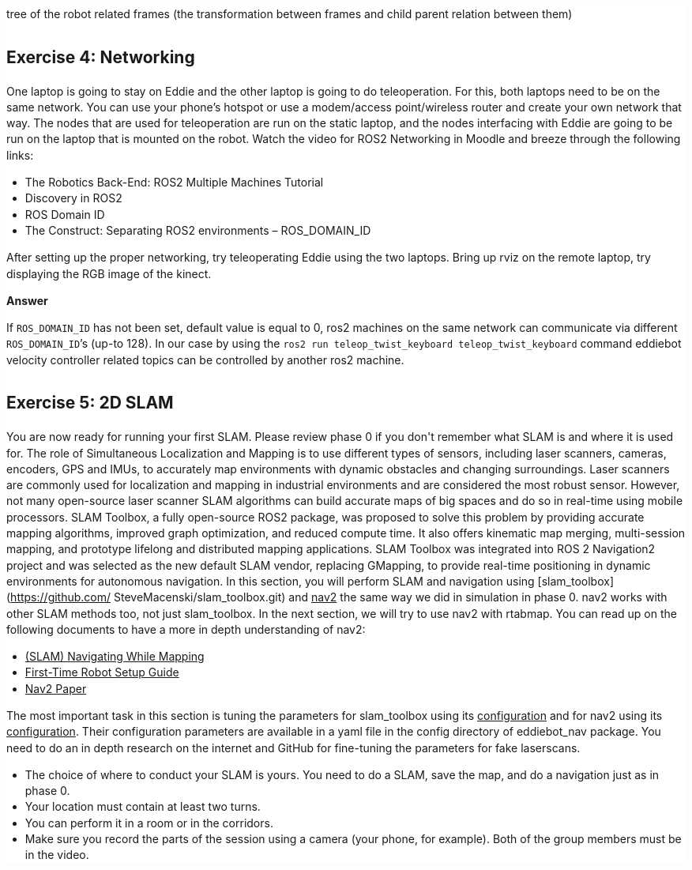 tree of the robot related frames (the transformation between frames and child parent relation between
them)

## Exercise 4: Networking
One laptop is going to stay on Eddie and the other laptop is going to do teleoperation. For this, both laptops need to be on the same network. You can use your phone’s hotspot or use a modem/access point/wireless router and create your own network that way. The nodes that are used for teleoperation are run on the static laptop, and the nodes interfacing with Eddie are going to be run on the laptop that is mounted on the robot. Watch the video for ROS2 Networking in Moodle and breeze through the following links:
* The Robotics Back-End: ROS2 Multiple Machines Tutorial
* Discovery in ROS2
* ROS Domain ID
* The Construct: Separating ROS2 environments – ROS_DOMAIN_ID

After setting up the proper networking, try teleoperating Eddie using the two laptops. Bring up rviz on the remote laptop, try displaying the RGB image of the kinect.

**Answer**

If `ROS_DOMAIN_ID` has not been set, default value is equal to 0, ros2 machines on the same network can communicate via different `ROS_DOMAIN_ID`’s (up-to 128).
In our case by using the `ros2 run teleop_twist_keyboard teleop_twist_keyboard` command eddiebot velocity controller related topics can be controlled by another ros2 machine.

## Exercise 5: 2D SLAM
You are now ready for running your first SLAM. Please review phase 0 if you don't remember what SLAM is and where it is used for. The role of Simultaneous Localization and Mapping is to use different types of sensors, including laser scanners, cameras, encoders, GPS and IMUs, to accurately map environments with dynamic obstacles and changing surroundings. Laser scanners are commonly used for localization and mapping in industrial environments and are considered the most robust sensor. However, not many open-source laser scanner SLAM algorithms can build accurate maps of big spaces and do so in real-time using mobile processors. SLAM Toolbox, a fully open-source ROS2 package, was proposed to solve this problem by providing accurate mapping algorithms, improved graph optimization, and reduced compute time. It also offers kinematic map merging, multi-session mapping, and prototype lifelong and distributed mapping applications. SLAM Toolbox was integrated into ROS 2 Navigation2 project and was selected as the new default SLAM vendor, replacing GMapping, to provide real-time positioning in dynamic environments for autonomous navigation.
In this section, you will perform SLAM and navigation using [slam_toolbox](https://github.com/ SteveMacenski/slam_toolbox.git) and [nav2]() the same way we did in simulation in phase 0. nav2 works with other SLAM methods too, not just slam_toolbox. In the next section, we will try to use nav2 with rtabmap.
You can read up on the following documents to have a more in depth understanding of nav2:
* [(SLAM) Navigating While Mapping](https://navigation.ros.org/tutorials/docs/navigation2_with_slam.html#slam-navigating-while-mapping)
* [First-Time Robot Setup Guide](https://navigation.ros.org/setup_guides/index.html)
* [Nav2 Paper](https://arxiv.org/pdf/2107.07589.pdf)

The most important task in this section is tuning the parameters for slam_toolbox using its [configuration](https://github.com/SteveMacenski/slam_toolbox#configuration) and for nav2 using its [configuration](https://navigation.ros.org/configuration/index.html). Their configuration parameters are available in a yaml file in the config directory of eddiebot_nav package. You need to do an in depth research on the internet and GitHub for fine-tuning the parameters for fake laserscans.
* The choice of where to conduct your SLAM is yours. You need to do a SLAM, save the map, and do a navigation just as in phase 0.
* Your location must contain at least two turns.
* You can perform it in a room or in the corridors.
* Make sure you record the parts of the session using a camera (your phone, for example). Both of the group members must be in the video.
